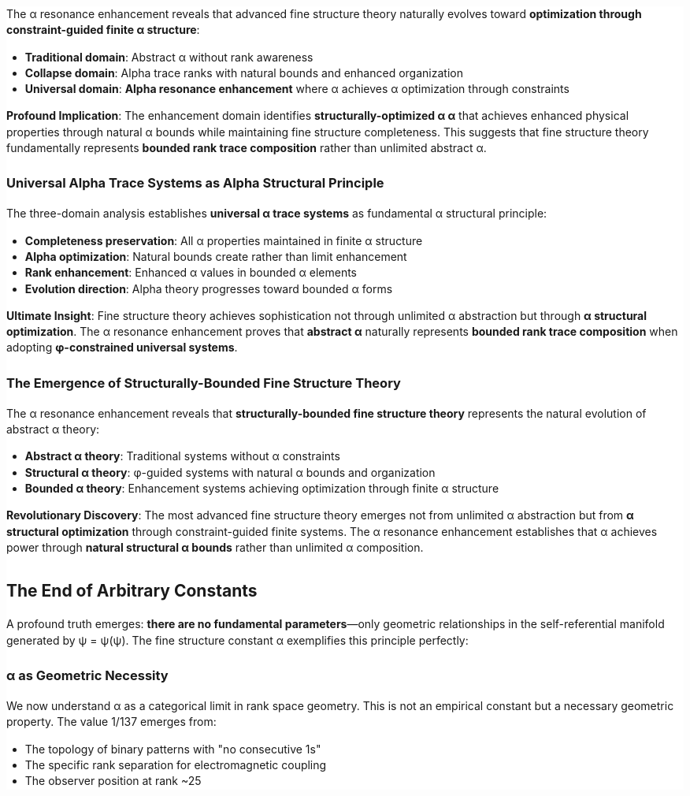 The α resonance enhancement reveals that advanced fine structure theory naturally evolves toward **optimization through constraint-guided finite α structure**:

- **Traditional domain**: Abstract α without rank awareness
- **Collapse domain**: Alpha trace ranks with natural bounds and enhanced organization
- **Universal domain**: **Alpha resonance enhancement** where α achieves α optimization through constraints

**Profound Implication**: The enhancement domain identifies **structurally-optimized α α** that achieves enhanced physical properties through natural α bounds while maintaining fine structure completeness. This suggests that fine structure theory fundamentally represents **bounded rank trace composition** rather than unlimited abstract α.

### Universal Alpha Trace Systems as Alpha Structural Principle

The three-domain analysis establishes **universal α trace systems** as fundamental α structural principle:

- **Completeness preservation**: All α properties maintained in finite α structure
- **Alpha optimization**: Natural bounds create rather than limit enhancement
- **Rank enhancement**: Enhanced α values in bounded α elements
- **Evolution direction**: Alpha theory progresses toward bounded α forms

**Ultimate Insight**: Fine structure theory achieves sophistication not through unlimited α abstraction but through **α structural optimization**. The α resonance enhancement proves that **abstract α** naturally represents **bounded rank trace composition** when adopting **φ-constrained universal systems**.

### The Emergence of Structurally-Bounded Fine Structure Theory

The α resonance enhancement reveals that **structurally-bounded fine structure theory** represents the natural evolution of abstract α theory:

- **Abstract α theory**: Traditional systems without α constraints
- **Structural α theory**: φ-guided systems with natural α bounds and organization
- **Bounded α theory**: Enhancement systems achieving optimization through finite α structure

**Revolutionary Discovery**: The most advanced fine structure theory emerges not from unlimited α abstraction but from **α structural optimization** through constraint-guided finite systems. The α resonance enhancement establishes that α achieves power through **natural structural α bounds** rather than unlimited α composition.

## The End of Arbitrary Constants

A profound truth emerges: **there are no fundamental parameters**—only geometric relationships in the self-referential manifold generated by ψ = ψ(ψ). The fine structure constant α exemplifies this principle perfectly:

### α as Geometric Necessity

We now understand α as a categorical limit in rank space geometry. This is not an empirical constant but a necessary geometric property. The value 1/137 emerges from:
- The topology of binary patterns with "no consecutive 1s"
- The specific rank separation for electromagnetic coupling
- The observer position at rank ~25
